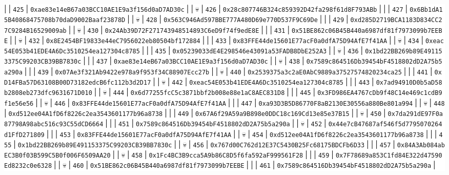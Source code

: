 |  | `425` | `0xae83e14eB67a03BCC10AE1E9a3f156d0aD7AD30c` |
| 💀 | `426` | `0x28c807746B324c859392D42fa298f61d8F793ABb` |
|  | `427` | `0x6Bb1dA15B40868475708b70daD9002Baaf23878D` |
| 💀 | `428` | `0x563C946Ad597BBE777A480D69e770D537F9C69De` |
|  | `429` | `0xd285D2719BCA1183D834CC27C9284B16529009ab` |
| 💀 | `430` | `0x24Ab39D72F271743948514893C6eD9f74f9edE8E` |
|  | `431` | `0x51BE862c06B45B440a6987df81f7973099b7EEBE` |
| 💀 | `432` | `0x8E2454BF19833e44eC7956022eb80504bf172884` |
|  | `433` | `0x83FFE44de15601E77acF0a0dfA75D94AfE7f41AA` |
| 💀 | `434` | `0xeac54E053b41EDE4A6Dc3510254ea127304c8785` |
|  | `435` | `0x05239033dE4E298546e43091a53FADB8DbE252A3` |
| 💀 | `436` | `0x1bd22BB269b89E491153375C99203CB39BB7830c` |
|  | `437` | `0xae83e14eB67a03BCC10AE1E9a3f156d0aD7AD30c` |
| 💀 | `438` | `0x7589c864516Db39454bF4518802dD2A75b5a290a` |
|  | `439` | `0x07Ae3f321Ab9422e978a9f953f34C88907Ecc27b` |
| 💀 | `440` | `0x2539375a3c2aE0AbC9889a37527574820234ca25` |
|  | `441` | `0xD14FBa57D63108B00D73182edcB6fc112b3d2D17` |
| 💀 | `442` | `0xeac54E053b41EDE4A6Dc3510254ea127304c8785` |
|  | `443` | `0x7ad94910D0b5aD58b2808eb273dfc9631671D010` |
| 💀 | `444` | `0x6d77255fcC5c3871bbf2b008e88e1aC8AEC831D8` |
|  | `445` | `0x3FD986EA4767cDb9f48C14e469c1cdB9f1e56e56` |
| 💀 | `446` | `0x83FFE44de15601E77acF0a0dfA75D94AfE7f41AA` |
|  | `447` | `0xa93D3B5D86770F8aB2130E30556a880Be801a994` |
| 💀 | `448` | `0xd512ee04A1fD6f8226c2ea3543601177b96a8738` |
|  | `449` | `0x67A6f29A59a9B898e0DDC18c169Cd13e85e37B15` |
| 💀 | `450` | `0x7da291dE97F0a87798A98abc516c93C55dCD6664` |
|  | `451` | `0x7589c864516Db39454bF4518802dD2A75b5a290a` |
| 💀 | `452` | `0x44e7cB47687af546f5d7795070264d1FfD271809` |
|  | `453` | `0x83FFE44de15601E77acF0a0dfA75D94AfE7f41AA` |
| 💀 | `454` | `0xd512ee04A1fD6f8226c2ea3543601177b96a8738` |
|  | `455` | `0x1bd22BB269b89E491153375C99203CB39BB7830c` |
| 💀 | `456` | `0x767d00C762d12E37C5430B25Fc68175BDCFb6D33` |
|  | `457` | `0x84A3Ab084abEC3B0f03B599C5B0f006F6509AA20` |
| 💀 | `458` | `0x1Fc4BC3B9cca5A9b86C8D5f6fa592aF999561F28` |
|  | `459` | `0x7F78689a853C1fd84E322d47590Ed8232c0e6328` |
| 💀 | `460` | `0x51BE862c06B45B440a6987df81f7973099b7EEBE` |
|  | `461` | `0x7589c864516Db39454bF4518802dD2A75b5a290a` |